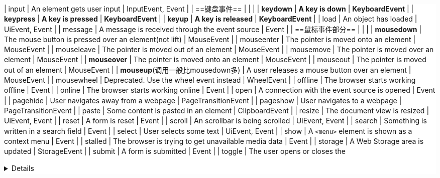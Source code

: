 | input                        | An element gets user input                                   | InputEvent, Event             |
| ==键盘事件==                     |                                                              |                               |
| **keydown**                  | **A key is down**                                            | **KeyboardEvent**             |
| **keypress**                 | **A key is pressed**                                         | **KeyboardEvent**             |
| **keyup**                    | **A key is released**                                        | **KeyboardEvent**             |
| load                         | An object has loaded                                         | UiEvent, Event                |
| message                      | A message is received through the event source               | Event                         |
| ==鼠标事件部分==                   |                                                              |                               |
| **mousedown**                | The mouse button is pressed over an element(not lift)        | MouseEvent                    |
| mouseenter                   | The pointer is moved onto an element                         | MouseEvent                    |
| mouseleave                   | The pointer is moved out of an element                       | MouseEvent                    |
| mousemove                    | The pointer is moved over an element                         | MouseEvent                    |
| **mouseover**                | The pointer is moved onto an element                         | MouseEvent                    |
| mouseout                     | The pointer is moved out of an element                       | MouseEvent                    |
| **mouseup**(调用一般比mousedown多) | A user releases a mouse button over an element               | MouseEvent                    |
| mousewheel                   | Deprecated. Use the wheel event instead                      | WheelEvent                    |
| offline                      | The browser starts working offline                           | Event                         |
| online                       | The browser starts working online                            | Event                         |
| open                         | A connection with the event source is opened                 | Event                         |
| pagehide                     | User navigates away from a webpage                           | PageTransitionEvent           |
| pageshow                     | User navigates to a webpage                                  | PageTransitionEvent           |
| paste                        | Some content is pasted in an element                         | ClipboardEvent                |
| resize                       | The document view is resized                                 | UiEvent, Event                |
| reset                        | A form is reset                                              | Event                         |
| scroll                       | An scrollbar is being scrolled                               | UiEvent, Event                |
| search                       | Something is written in a search field                       | Event                         |
| select                       | User selects some text                                       | UiEvent, Event                |
| show                         | A `<menu>` element is shown as a context menu                | Event                         |
| stalled                      | The browser is trying to get unavailable media data          | Event                         |
| storage                      | A Web Storage area is updated                                | StorageEvent                  |
| submit                       | A form is submitted                                          | Event                         |
| toggle                       | The user opens or closes the <details> element               | Event                         |
| waiting                      | A media is paused but is expected to resume (e.g. buffering) | Event                         |
| **wheel**                    | **The mouse wheel rolls up or down over an element**         | **WheelEvent**                |
| unload                       | A page has unloaded                                          | UiEvent, Event                |

